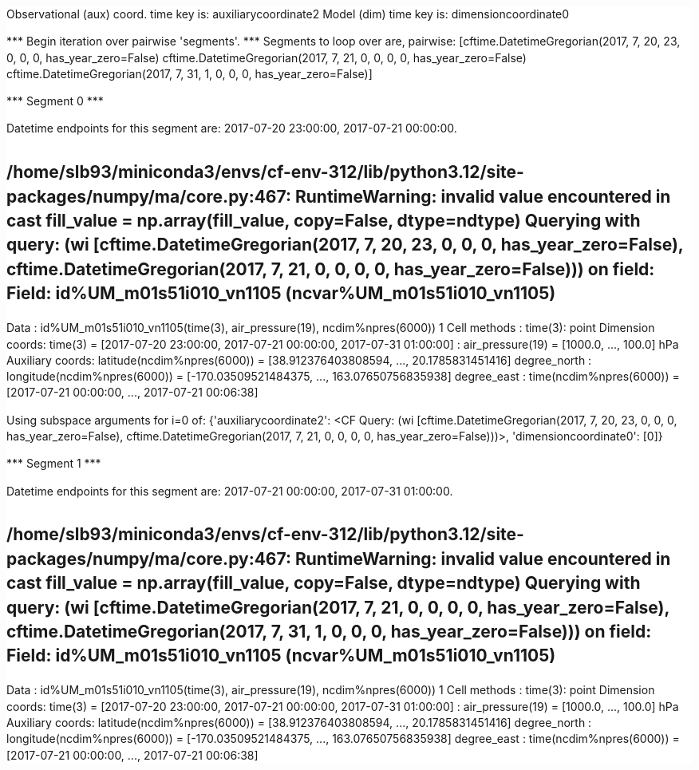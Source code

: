 Observational (aux) coord. time key is: auxiliarycoordinate2
Model (dim) time key is: dimensioncoordinate0

*** Begin iteration over pairwise 'segments'. ***
Segments to loop over are, pairwise: [cftime.DatetimeGregorian(2017, 7, 20, 23, 0, 0, 0, has_year_zero=False)
 cftime.DatetimeGregorian(2017, 7, 21, 0, 0, 0, 0, has_year_zero=False)
 cftime.DatetimeGregorian(2017, 7, 31, 1, 0, 0, 0, has_year_zero=False)]

*** Segment 0 ***

Datetime endpoints for this segment are: 2017-07-20 23:00:00, 2017-07-21 00:00:00.

/home/slb93/miniconda3/envs/cf-env-312/lib/python3.12/site-packages/numpy/ma/core.py:467: RuntimeWarning: invalid value encountered in cast
  fill_value = np.array(fill_value, copy=False, dtype=ndtype)
Querying with query: (wi [cftime.DatetimeGregorian(2017, 7, 20, 23, 0, 0, 0, has_year_zero=False), cftime.DatetimeGregorian(2017, 7, 21, 0, 0, 0, 0, has_year_zero=False))) on field:
Field: id%UM_m01s51i010_vn1105 (ncvar%UM_m01s51i010_vn1105)
-----------------------------------------------------------
Data            : id%UM_m01s51i010_vn1105(time(3), air_pressure(19), ncdim%npres(6000)) 1
Cell methods    : time(3): point
Dimension coords: time(3) = [2017-07-20 23:00:00, 2017-07-21 00:00:00, 2017-07-31 01:00:00]
                : air_pressure(19) = [1000.0, ..., 100.0] hPa
Auxiliary coords: latitude(ncdim%npres(6000)) = [38.912376403808594, ..., 20.1785831451416] degree_north
                : longitude(ncdim%npres(6000)) = [-170.03509521484375, ..., 163.07650756835938] degree_east
                : time(ncdim%npres(6000)) = [2017-07-21 00:00:00, ..., 2017-07-21 00:06:38]


Using subspace arguments for i=0 of: {'auxiliarycoordinate2': <CF Query: (wi [cftime.DatetimeGregorian(2017, 7, 20, 23, 0, 0, 0, has_year_zero=False), cftime.DatetimeGregorian(2017, 7, 21, 0, 0, 0, 0, has_year_zero=False)))>, 'dimensioncoordinate0': [0]}


*** Segment 1 ***

Datetime endpoints for this segment are: 2017-07-21 00:00:00, 2017-07-31 01:00:00.

/home/slb93/miniconda3/envs/cf-env-312/lib/python3.12/site-packages/numpy/ma/core.py:467: RuntimeWarning: invalid value encountered in cast
  fill_value = np.array(fill_value, copy=False, dtype=ndtype)
Querying with query: (wi [cftime.DatetimeGregorian(2017, 7, 21, 0, 0, 0, 0, has_year_zero=False), cftime.DatetimeGregorian(2017, 7, 31, 1, 0, 0, 0, has_year_zero=False))) on field:
Field: id%UM_m01s51i010_vn1105 (ncvar%UM_m01s51i010_vn1105)
-----------------------------------------------------------
Data            : id%UM_m01s51i010_vn1105(time(3), air_pressure(19), ncdim%npres(6000)) 1
Cell methods    : time(3): point
Dimension coords: time(3) = [2017-07-20 23:00:00, 2017-07-21 00:00:00, 2017-07-31 01:00:00]
                : air_pressure(19) = [1000.0, ..., 100.0] hPa
Auxiliary coords: latitude(ncdim%npres(6000)) = [38.912376403808594, ..., 20.1785831451416] degree_north
                : longitude(ncdim%npres(6000)) = [-170.03509521484375, ..., 163.07650756835938] degree_east
                : time(ncdim%npres(6000)) = [2017-07-21 00:00:00, ..., 2017-07-21 00:06:38]

